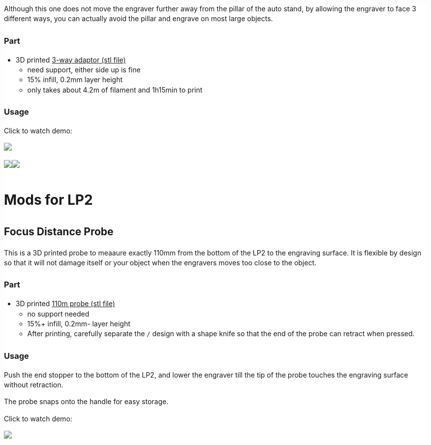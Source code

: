 Although this one does not move the engraver further away from the pillar of the auto stand, by allowing the engraver to face 3 different ways, you can actually avoid the pillar and engrave on most large objects.

### Part

* 3D printed [3-way adaptor (stl file)](/misc/L1Pro_auto_stand_3-way_adaptor.stl)
    * need support, either side up is fine
    * 15% infill, 0.2mm layer height
    * only takes about 4.2m of filament and 1h15min to print

### Usage

Click to watch demo:

[![](https://img.youtube.com/vi/M8BzCmOQJhY/0.jpg)](https://www.youtube.com/watch?v=M8BzCmOQJhY)

<img src="images/mod42.png" height="300px"><img src="images/mod43.jpg" height="300px">

# Mods for LP2

## Focus Distance Probe

This is a 3D printed probe to meaaure exactly 110mm from the bottom of the LP2 to the engraving surface. It is flexible by design so that it will not damage itself or your object when the engravers moves too close to the object.

### Part

* 3D printed [110m probe (stl file)](/misc/LP2_110mm_probe.stl)
    * no support needed
    * 15%+ infill, 0.2mm- layer height
    * After printing, carefully separate the `/` design with a shape knife so that the end of the probe can retract when pressed.

### Usage

Push the end stopper to the bottom of the LP2, and lower the engraver till the tip of the probe touches the engraving surface without retraction.

The probe snaps onto the handle for easy storage.

Click to watch demo:

[![](https://img.youtube.com/vi/iBxrqzMDpsU/0.jpg)](https://www.youtube.com/watch?v=iBxrqzMDpsU)
